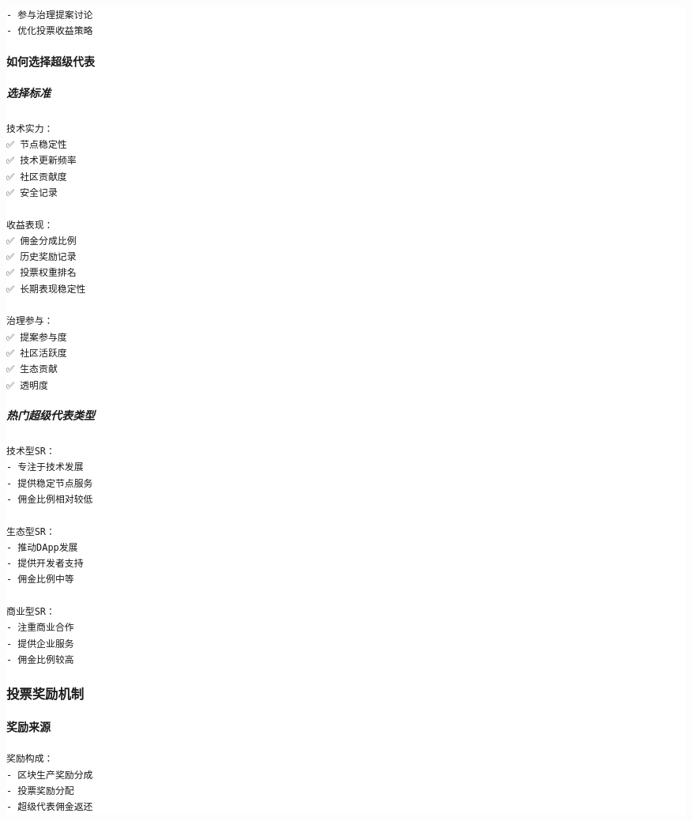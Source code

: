 ```
- 参与治理提案讨论
- 优化投票收益策略
```

#### 如何选择超级代表

##### **选择标准**
```
技术实力：
✅ 节点稳定性
✅ 技术更新频率
✅ 社区贡献度
✅ 安全记录

收益表现：
✅ 佣金分成比例
✅ 历史奖励记录
✅ 投票权重排名
✅ 长期表现稳定性

治理参与：
✅ 提案参与度
✅ 社区活跃度
✅ 生态贡献
✅ 透明度
```

##### **热门超级代表类型**
```
技术型SR：
- 专注于技术发展
- 提供稳定节点服务
- 佣金比例相对较低

生态型SR：
- 推动DApp发展
- 提供开发者支持
- 佣金比例中等

商业型SR：
- 注重商业合作
- 提供企业服务
- 佣金比例较高
```

### 投票奖励机制

#### 奖励来源
```
奖励构成：
- 区块生产奖励分成
- 投票奖励分配
- 超级代表佣金返还
```
